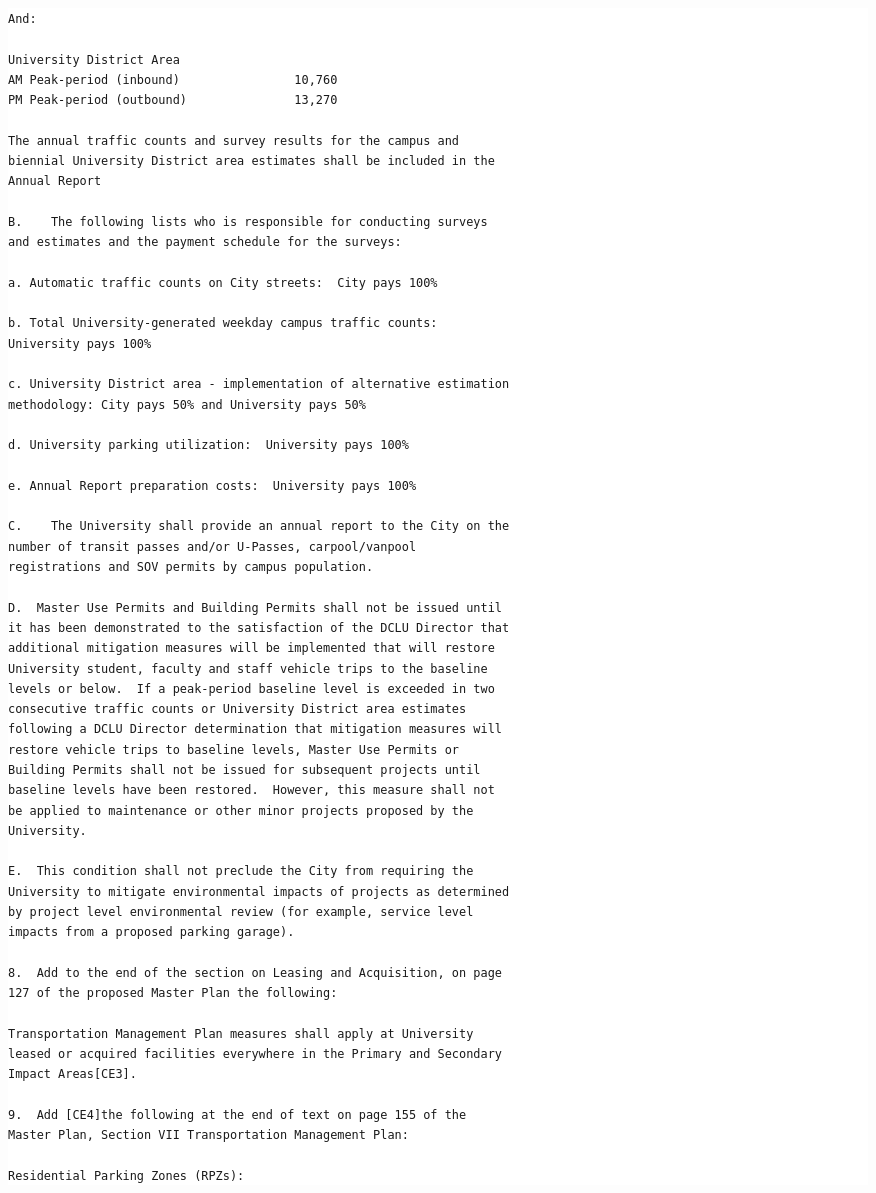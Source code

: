     And:  
  
    University District Area  
    AM Peak-period (inbound)                10,760  
    PM Peak-period (outbound)               13,270  
  
    The annual traffic counts and survey results for the campus and  
    biennial University District area estimates shall be included in the  
    Annual Report  
  
    B.    The following lists who is responsible for conducting surveys  
    and estimates and the payment schedule for the surveys:  
  
    a. Automatic traffic counts on City streets:  City pays 100%  
  
    b. Total University-generated weekday campus traffic counts:  
    University pays 100%  
  
    c. University District area - implementation of alternative estimation  
    methodology: City pays 50% and University pays 50%  
  
    d. University parking utilization:  University pays 100%  
  
    e. Annual Report preparation costs:  University pays 100%  
  
    C.    The University shall provide an annual report to the City on the  
    number of transit passes and/or U-Passes, carpool/vanpool  
    registrations and SOV permits by campus population.  
  
    D.  Master Use Permits and Building Permits shall not be issued until  
    it has been demonstrated to the satisfaction of the DCLU Director that  
    additional mitigation measures will be implemented that will restore  
    University student, faculty and staff vehicle trips to the baseline  
    levels or below.  If a peak-period baseline level is exceeded in two  
    consecutive traffic counts or University District area estimates  
    following a DCLU Director determination that mitigation measures will  
    restore vehicle trips to baseline levels, Master Use Permits or  
    Building Permits shall not be issued for subsequent projects until  
    baseline levels have been restored.  However, this measure shall not  
    be applied to maintenance or other minor projects proposed by the  
    University.  
  
    E.  This condition shall not preclude the City from requiring the  
    University to mitigate environmental impacts of projects as determined  
    by project level environmental review (for example, service level  
    impacts from a proposed parking garage).  
  
    8.  Add to the end of the section on Leasing and Acquisition, on page  
    127 of the proposed Master Plan the following:  
  
    Transportation Management Plan measures shall apply at University  
    leased or acquired facilities everywhere in the Primary and Secondary  
    Impact Areas[CE3].  
  
    9.  Add [CE4]the following at the end of text on page 155 of the  
    Master Plan, Section VII Transportation Management Plan:  
  
    Residential Parking Zones (RPZs):  
  